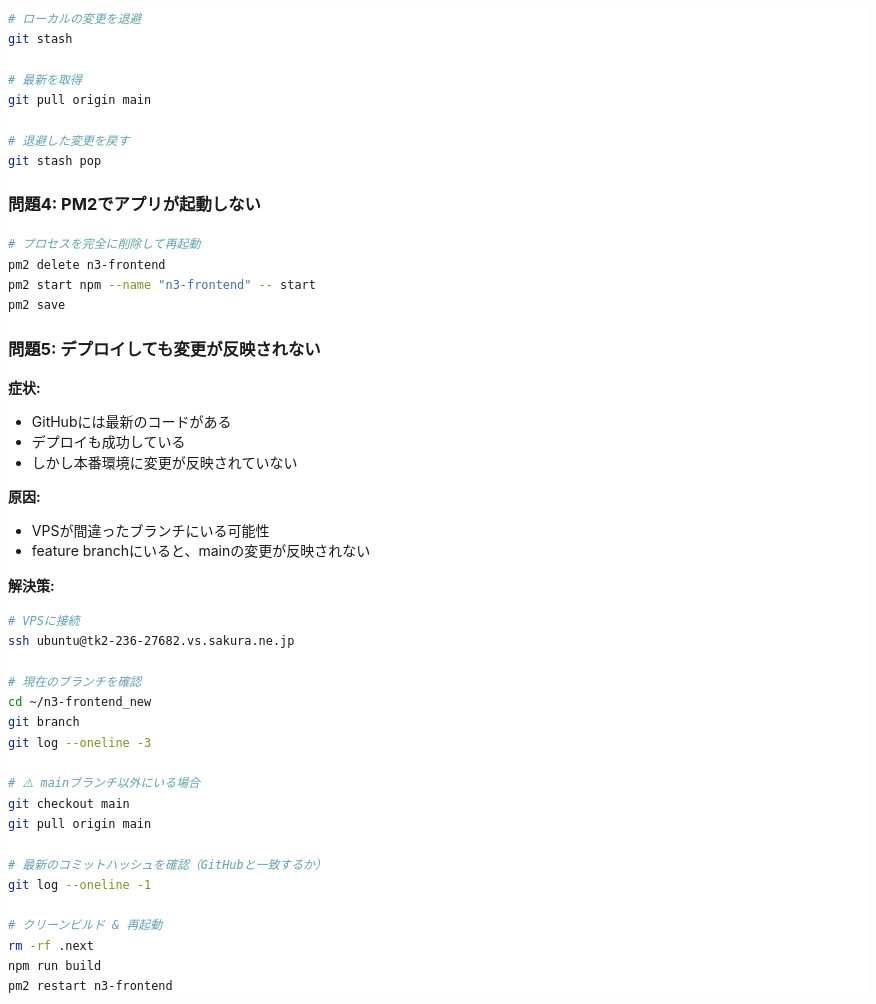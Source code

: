 ```bash
# ローカルの変更を退避
git stash

# 最新を取得
git pull origin main

# 退避した変更を戻す
git stash pop
```

### 問題4: PM2でアプリが起動しない

```bash
# プロセスを完全に削除して再起動
pm2 delete n3-frontend
pm2 start npm --name "n3-frontend" -- start
pm2 save
```

### 問題5: デプロイしても変更が反映されない

**症状:**
- GitHubには最新のコードがある
- デプロイも成功している
- しかし本番環境に変更が反映されていない

**原因:**
- VPSが間違ったブランチにいる可能性
- feature branchにいると、mainの変更が反映されない

**解決策:**

```bash
# VPSに接続
ssh ubuntu@tk2-236-27682.vs.sakura.ne.jp

# 現在のブランチを確認
cd ~/n3-frontend_new
git branch
git log --oneline -3

# ⚠️ mainブランチ以外にいる場合
git checkout main
git pull origin main

# 最新のコミットハッシュを確認（GitHubと一致するか）
git log --oneline -1

# クリーンビルド & 再起動
rm -rf .next
npm run build
pm2 restart n3-frontend
```
